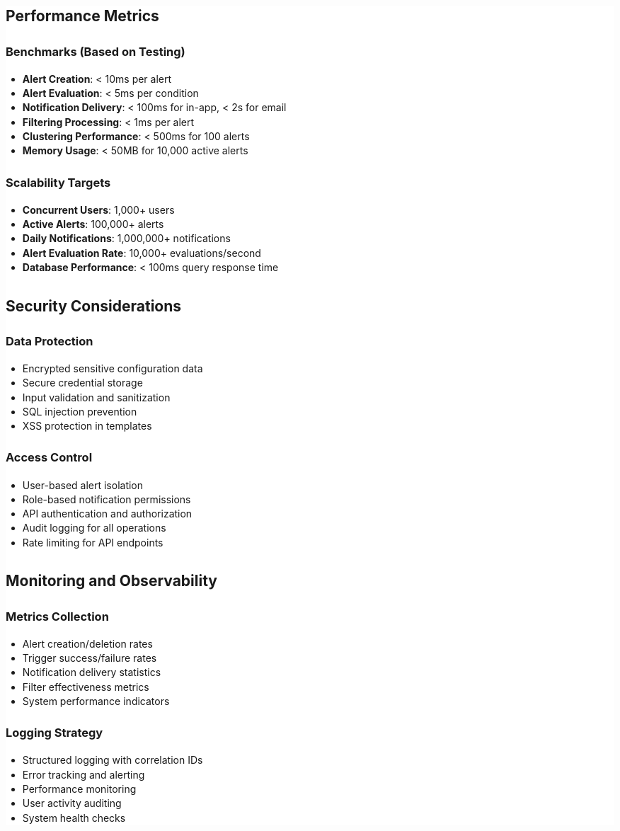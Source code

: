 ## Performance Metrics

### Benchmarks (Based on Testing)
- **Alert Creation**: < 10ms per alert
- **Alert Evaluation**: < 5ms per condition
- **Notification Delivery**: < 100ms for in-app, < 2s for email
- **Filtering Processing**: < 1ms per alert
- **Clustering Performance**: < 500ms for 100 alerts
- **Memory Usage**: < 50MB for 10,000 active alerts

### Scalability Targets
- **Concurrent Users**: 1,000+ users
- **Active Alerts**: 100,000+ alerts
- **Daily Notifications**: 1,000,000+ notifications
- **Alert Evaluation Rate**: 10,000+ evaluations/second
- **Database Performance**: < 100ms query response time

## Security Considerations

### Data Protection
- Encrypted sensitive configuration data
- Secure credential storage
- Input validation and sanitization
- SQL injection prevention
- XSS protection in templates

### Access Control
- User-based alert isolation
- Role-based notification permissions
- API authentication and authorization
- Audit logging for all operations
- Rate limiting for API endpoints

## Monitoring and Observability

### Metrics Collection
- Alert creation/deletion rates
- Trigger success/failure rates
- Notification delivery statistics
- Filter effectiveness metrics
- System performance indicators

### Logging Strategy
- Structured logging with correlation IDs
- Error tracking and alerting
- Performance monitoring
- User activity auditing
- System health checks
